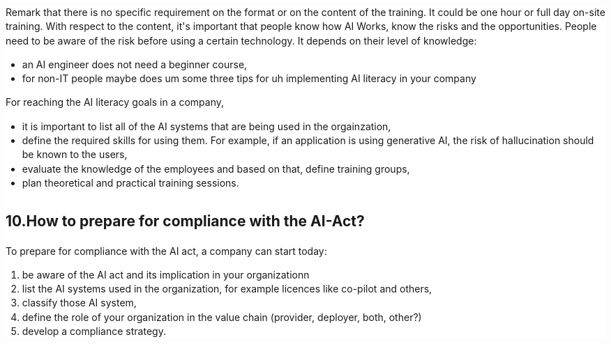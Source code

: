 Remark that there is no specific requirement on the format or on the content of the training. It could be one hour or full day on-site training. With respect to the content, it's important that people know how AI Works, know the risks and the opportunities. 
People need to be aware of the risk before using a certain technology. It depends on their level of knowledge: 
- an AI engineer does not need a beginner course,
- for non-IT people maybe does um some three tips for uh implementing AI literacy in your company

For reaching the AI literacy goals in a company,

- it is important to list all of the AI systems that are being used in the orgainzation,
- define the required skills for using them. For example, if an application is using generative AI, the risk of hallucination should be known to the users,
- evaluate the knowledge of the employees and based on that, define training groups,
- plan theoretical and practical training sessions.

##  10.How to prepare for compliance with the AI-Act?

To prepare for compliance with the AI act, a company can start today:

1. be aware of the AI act and its implication in your organizationn
2. list the AI systems used in the organization, for example licences like co-pilot and others,
3. classify those AI system,
4. define the role of your organization in the value chain (provider, deployer, both, other?)
5. develop a compliance strategy.